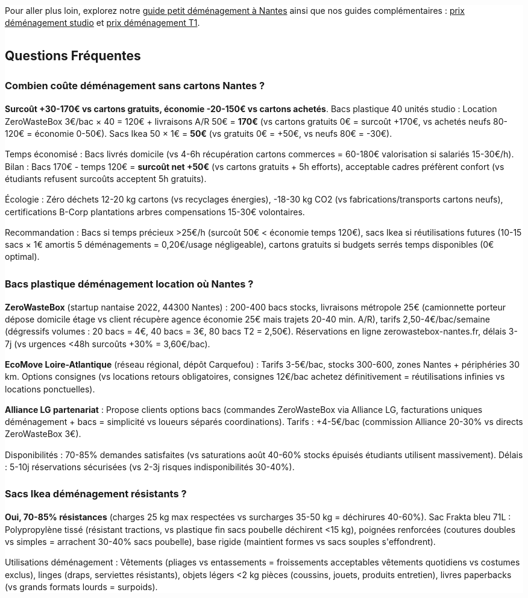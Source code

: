 
Pour aller plus loin, explorez notre [guide petit déménagement à Nantes](/blog/petit-demenagement-nantes/petit-demenagement-nantes-guide) ainsi que nos guides complémentaires : [prix déménagement studio](/blog/petit-demenagement-nantes/satellites/demenagement-studio-nantes-prix) et [prix déménagement T1](/blog/petit-demenagement-nantes/satellites/demenagement-t1-nantes-prix).

## Questions Fréquentes

### Combien coûte déménagement sans cartons Nantes ?

**Surcoût +30-170€ vs cartons gratuits, économie -20-150€ vs cartons achetés**. Bacs plastique 40 unités studio : Location ZeroWasteBox 3€/bac × 40 = 120€ + livraisons A/R 50€ = **170€** (vs cartons gratuits 0€ = surcoût +170€, vs achetés neufs 80-120€ = économie 0-50€). Sacs Ikea 50 × 1€ = **50€** (vs gratuits 0€ = +50€, vs neufs 80€ = -30€).

Temps économisé : Bacs livrés domicile (vs 4-6h récupération cartons commerces = 60-180€ valorisation si salariés 15-30€/h). Bilan : Bacs 170€ - temps 120€ = **surcoût net +50€** (vs cartons gratuits + 5h efforts), acceptable cadres préfèrent confort (vs étudiants refusent surcoûts acceptent 5h gratuits).

Écologie : Zéro déchets 12-20 kg cartons (vs recyclages énergies), -18-30 kg CO2 (vs fabrications/transports cartons neufs), certifications B-Corp plantations arbres compensations 15-30€ volontaires.

Recommandation : Bacs si temps précieux >25€/h (surcoût 50€ < économie temps 120€), sacs Ikea si réutilisations futures (10-15 sacs × 1€ amortis 5 déménagements = 0,20€/usage négligeable), cartons gratuits si budgets serrés temps disponibles (0€ optimal).

### Bacs plastique déménagement location où Nantes ?

**ZeroWasteBox** (startup nantaise 2022, 44300 Nantes) : 200-400 bacs stocks, livraisons métropole 25€ (camionnette porteur dépose domicile étage vs client récupère agence économie 25€ mais trajets 20-40 min. A/R), tarifs 2,50-4€/bac/semaine (dégressifs volumes : 20 bacs = 4€, 40 bacs = 3€, 80 bacs T2 = 2,50€). Réservations en ligne zerowastebox-nantes.fr, délais 3-7j (vs urgences <48h surcoûts +30% = 3,60€/bac).

**EcoMove Loire-Atlantique** (réseau régional, dépôt Carquefou) : Tarifs 3-5€/bac, stocks 300-600, zones Nantes + périphéries 30 km. Options consignes (vs locations retours obligatoires, consignes 12€/bac achetez définitivement = réutilisations infinies vs locations ponctuelles).

**Alliance LG partenariat** : Propose clients options bacs (commandes ZeroWasteBox via Alliance LG, facturations uniques déménagement + bacs = simplicité vs loueurs séparés coordinations). Tarifs : +4-5€/bac (commission Alliance 20-30% vs directs ZeroWasteBox 3€).

Disponibilités : 70-85% demandes satisfaites (vs saturations août 40-60% stocks épuisés étudiants utilisent massivement). Délais : 5-10j réservations sécurisées (vs 2-3j risques indisponibilités 30-40%).

### Sacs Ikea déménagement résistants ?

**Oui, 70-85% résistances** (charges 25 kg max respectées vs surcharges 35-50 kg = déchirures 40-60%). Sac Frakta bleu 71L : Polypropylène tissé (résistant tractions, vs plastique fin sacs poubelle déchirent <15 kg), poignées renforcées (coutures doubles vs simples = arrachent 30-40% sacs poubelle), base rigide (maintient formes vs sacs souples s'effondrent).

Utilisations déménagement : Vêtements (pliages vs entassements = froissements acceptables vêtements quotidiens vs costumes exclus), linges (draps, serviettes résistants), objets légers <2 kg pièces (coussins, jouets, produits entretien), livres paperbacks (vs grands formats lourds = surpoids).

